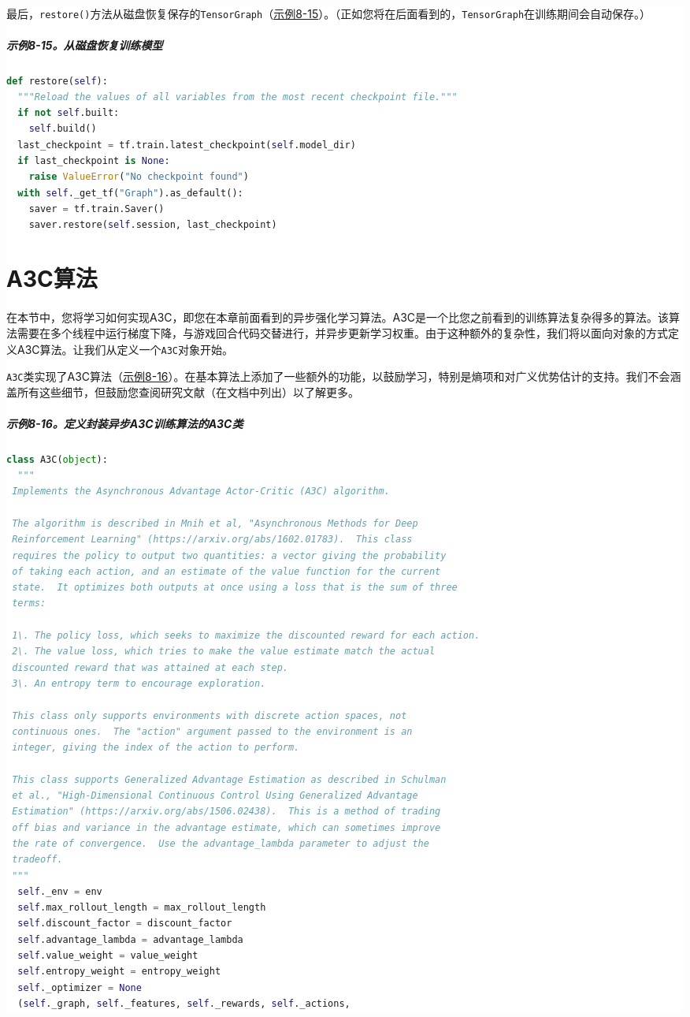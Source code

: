 ```py
```

最后，`restore()`方法从磁盘恢复保存的`TensorGraph`（[示例8-15](#ch8-restore)）。（正如您将在后面看到的，`TensorGraph`在训练期间会自动保存。）

##### 示例8-15。从磁盘恢复训练模型

```py
def restore(self):
  """Reload the values of all variables from the most recent checkpoint file."""
  if not self.built:
    self.build()
  last_checkpoint = tf.train.latest_checkpoint(self.model_dir)
  if last_checkpoint is None:
    raise ValueError("No checkpoint found")
  with self._get_tf("Graph").as_default():
    saver = tf.train.Saver()
    saver.restore(self.session, last_checkpoint)
```

# A3C算法

在本节中，您将学习如何实现A3C，即您在本章前面看到的异步强化学习算法。A3C是一个比您之前看到的训练算法复杂得多的算法。该算法需要在多个线程中运行梯度下降，与游戏回合代码交替进行，并异步更新学习权重。由于这种额外的复杂性，我们将以面向对象的方式定义A3C算法。让我们从定义一个`A3C`对象开始。

`A3C`类实现了A3C算法（[示例8-16](#ch8-a3c)）。在基本算法上添加了一些额外的功能，以鼓励学习，特别是熵项和对广义优势估计的支持。我们不会涵盖所有这些细节，但鼓励您查阅研究文献（在文档中列出）以了解更多。

##### 示例8-16。定义封装异步A3C训练算法的A3C类

```py
class A3C(object):
  """
 Implements the Asynchronous Advantage Actor-Critic (A3C) algorithm.

 The algorithm is described in Mnih et al, "Asynchronous Methods for Deep
 Reinforcement Learning" (https://arxiv.org/abs/1602.01783).  This class
 requires the policy to output two quantities: a vector giving the probability
 of taking each action, and an estimate of the value function for the current
 state.  It optimizes both outputs at once using a loss that is the sum of three
 terms:

 1\. The policy loss, which seeks to maximize the discounted reward for each action.
 2\. The value loss, which tries to make the value estimate match the actual
 discounted reward that was attained at each step.
 3\. An entropy term to encourage exploration.

 This class only supports environments with discrete action spaces, not
 continuous ones.  The "action" argument passed to the environment is an
 integer, giving the index of the action to perform.

 This class supports Generalized Advantage Estimation as described in Schulman
 et al., "High-Dimensional Continuous Control Using Generalized Advantage
 Estimation" (https://arxiv.org/abs/1506.02438).  This is a method of trading
 off bias and variance in the advantage estimate, which can sometimes improve
 the rate of convergence.  Use the advantage_lambda parameter to adjust the
 tradeoff.
 """
  self._env = env
  self.max_rollout_length = max_rollout_length
  self.discount_factor = discount_factor
  self.advantage_lambda = advantage_lambda
  self.value_weight = value_weight
  self.entropy_weight = entropy_weight
  self._optimizer = None
  (self._graph, self._features, self._rewards, self._actions,
```